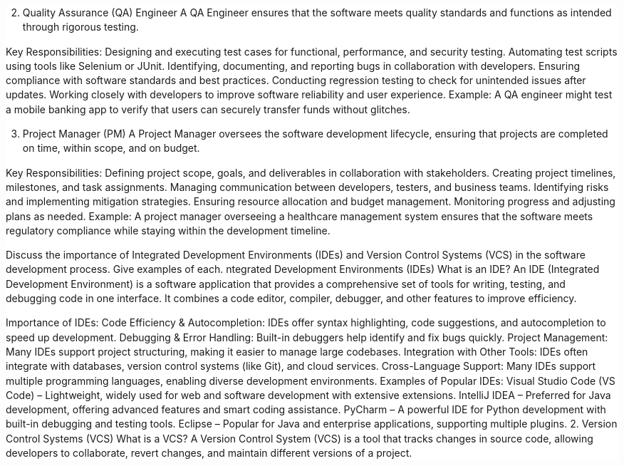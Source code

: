 2. Quality Assurance (QA) Engineer
A QA Engineer ensures that the software meets quality standards and functions as intended through rigorous testing.

Key Responsibilities:
Designing and executing test cases for functional, performance, and security testing.
Automating test scripts using tools like Selenium or JUnit.
Identifying, documenting, and reporting bugs in collaboration with developers.
Ensuring compliance with software standards and best practices.
Conducting regression testing to check for unintended issues after updates.
Working closely with developers to improve software reliability and user experience.
Example:
A QA engineer might test a mobile banking app to verify that users can securely transfer funds without glitches.

3. Project Manager (PM)
A Project Manager oversees the software development lifecycle, ensuring that projects are completed on time, within scope, and on budget.

Key Responsibilities:
Defining project scope, goals, and deliverables in collaboration with stakeholders.
Creating project timelines, milestones, and task assignments.
Managing communication between developers, testers, and business teams.
Identifying risks and implementing mitigation strategies.
Ensuring resource allocation and budget management.
Monitoring progress and adjusting plans as needed.
Example:
A project manager overseeing a healthcare management system ensures that the software meets regulatory compliance while staying within the development timeline.

Discuss the importance of Integrated Development Environments (IDEs) and Version Control Systems (VCS) in the software development process. Give examples of each.
ntegrated Development Environments (IDEs)
What is an IDE?
An IDE (Integrated Development Environment) is a software application that provides a comprehensive set of tools for writing, testing, and debugging code in one interface. It combines a code editor, compiler, debugger, and other features to improve efficiency.

Importance of IDEs:
Code Efficiency & Autocompletion: IDEs offer syntax highlighting, code suggestions, and autocompletion to speed up development.
Debugging & Error Handling: Built-in debuggers help identify and fix bugs quickly.
Project Management: Many IDEs support project structuring, making it easier to manage large codebases.
Integration with Other Tools: IDEs often integrate with databases, version control systems (like Git), and cloud services.
Cross-Language Support: Many IDEs support multiple programming languages, enabling diverse development environments.
Examples of Popular IDEs:
Visual Studio Code (VS Code) – Lightweight, widely used for web and software development with extensive extensions.
IntelliJ IDEA – Preferred for Java development, offering advanced features and smart coding assistance.
PyCharm – A powerful IDE for Python development with built-in debugging and testing tools.
Eclipse – Popular for Java and enterprise applications, supporting multiple plugins.
2. Version Control Systems (VCS)
What is a VCS?
A Version Control System (VCS) is a tool that tracks changes in source code, allowing developers to collaborate, revert changes, and maintain different versions of a project.
